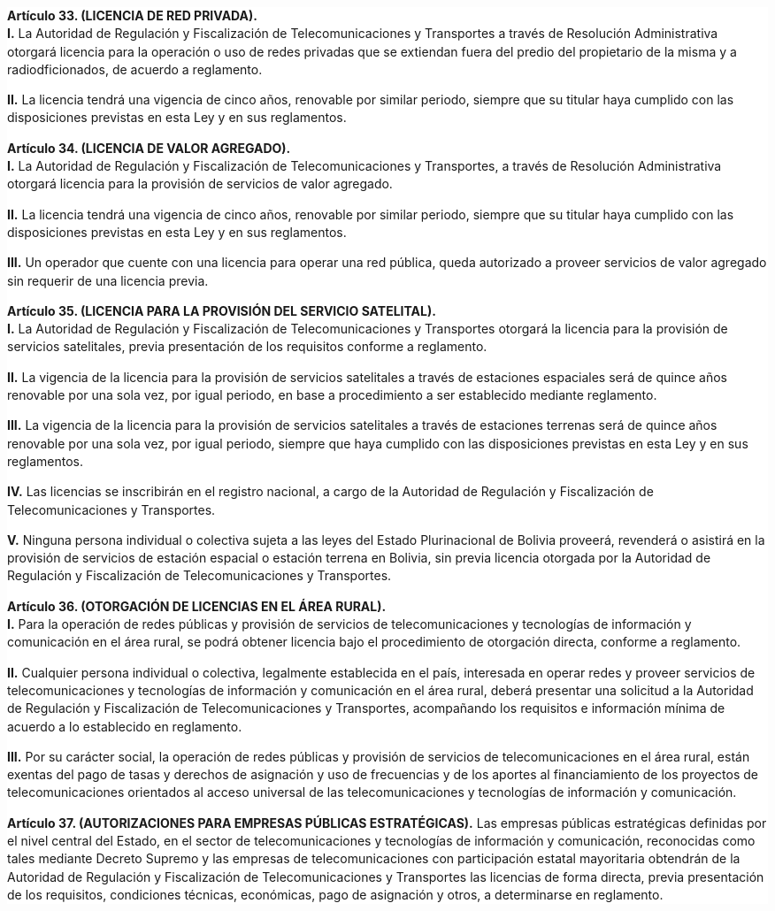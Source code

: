 **Artículo 33. (LICENCIA DE RED PRIVADA).**  
**I.** La Autoridad de Regulación y Fiscalización de Telecomunicaciones y Transportes a través de Resolución Administrativa otorgará licencia para la operación o uso de redes privadas que se extiendan fuera del predio del propietario de la misma y a radiodficionados, de acuerdo a reglamento.  

**II.** La licencia tendrá una vigencia de cinco años, renovable por similar periodo, siempre que su titular haya cumplido con las disposiciones previstas en esta Ley y en sus reglamentos.  

**Artículo 34. (LICENCIA DE VALOR AGREGADO).**  
**I.** La Autoridad de Regulación y Fiscalización de Telecomunicaciones y Transportes, a través de Resolución Administrativa otorgará licencia para la provisión de servicios de valor agregado.  

**II.** La licencia tendrá una vigencia de cinco años, renovable por similar periodo, siempre que su titular haya cumplido con las disposiciones previstas en esta Ley y en sus reglamentos.  

**III.** Un operador que cuente con una licencia para operar una red pública, queda autorizado a proveer servicios de valor agregado sin requerir de una licencia previa.  

**Artículo 35. (LICENCIA PARA LA PROVISIÓN DEL SERVICIO SATELITAL).**  
**I.** La Autoridad de Regulación y Fiscalización de Telecomunicaciones y Transportes otorgará la licencia para la provisión de servicios satelitales, previa presentación de los requisitos conforme a reglamento.  

**II.** La vigencia de la licencia para la provisión de servicios satelitales a través de estaciones espaciales será de quince años renovable por una sola vez, por igual periodo, en base a procedimiento a ser establecido mediante reglamento.  

**III.** La vigencia de la licencia para la provisión de servicios satelitales a través de estaciones terrenas será de quince años renovable por una sola vez, por igual periodo, siempre que haya cumplido con las disposiciones previstas en esta Ley y en sus reglamentos.  

**IV.** Las licencias se inscribirán en el registro nacional, a cargo de la Autoridad de Regulación y Fiscalización de Telecomunicaciones y Transportes.  

**V.** Ninguna persona individual o colectiva sujeta a las leyes del Estado Plurinacional de Bolivia proveerá, revenderá o asistirá en la provisión de servicios de estación espacial o estación terrena en Bolivia, sin previa licencia otorgada por la Autoridad de Regulación y Fiscalización de Telecomunicaciones y Transportes.  

**Artículo 36. (OTORGACIÓN DE LICENCIAS EN EL ÁREA RURAL).**  
**I.** Para la operación de redes públicas y provisión de servicios de telecomunicaciones y tecnologías de información y comunicación en el área rural, se podrá obtener licencia bajo el procedimiento de otorgación directa, conforme a reglamento.  

**II.** Cualquier persona individual o colectiva, legalmente establecida en el país, interesada en operar redes y proveer servicios de telecomunicaciones y tecnologías de información y comunicación en el área rural, deberá presentar una solicitud a la Autoridad de Regulación y Fiscalización de Telecomunicaciones y Transportes, acompañando los requisitos e información mínima de acuerdo a lo establecido en reglamento.  

**III.** Por su carácter social, la operación de redes públicas y provisión de servicios de telecomunicaciones en el área rural, están exentas del pago de tasas y derechos de asignación y uso de frecuencias y de los aportes al financiamiento de los proyectos de telecomunicaciones orientados al acceso universal de las telecomunicaciones y tecnologías de información y comunicación.  

**Artículo 37. (AUTORIZACIONES PARA EMPRESAS PÚBLICAS ESTRATÉGICAS).** Las empresas públicas estratégicas definidas por el nivel central del Estado, en el sector de telecomunicaciones y tecnologías de información y comunicación, reconocidas como tales mediante Decreto Supremo y las empresas de telecomunicaciones con participación estatal mayoritaria obtendrán de la Autoridad de Regulación y Fiscalización de Telecomunicaciones y Transportes las licencias de forma directa, previa presentación de los requisitos, condiciones técnicas, económicas, pago de asignación y otros, a determinarse en reglamento.  
